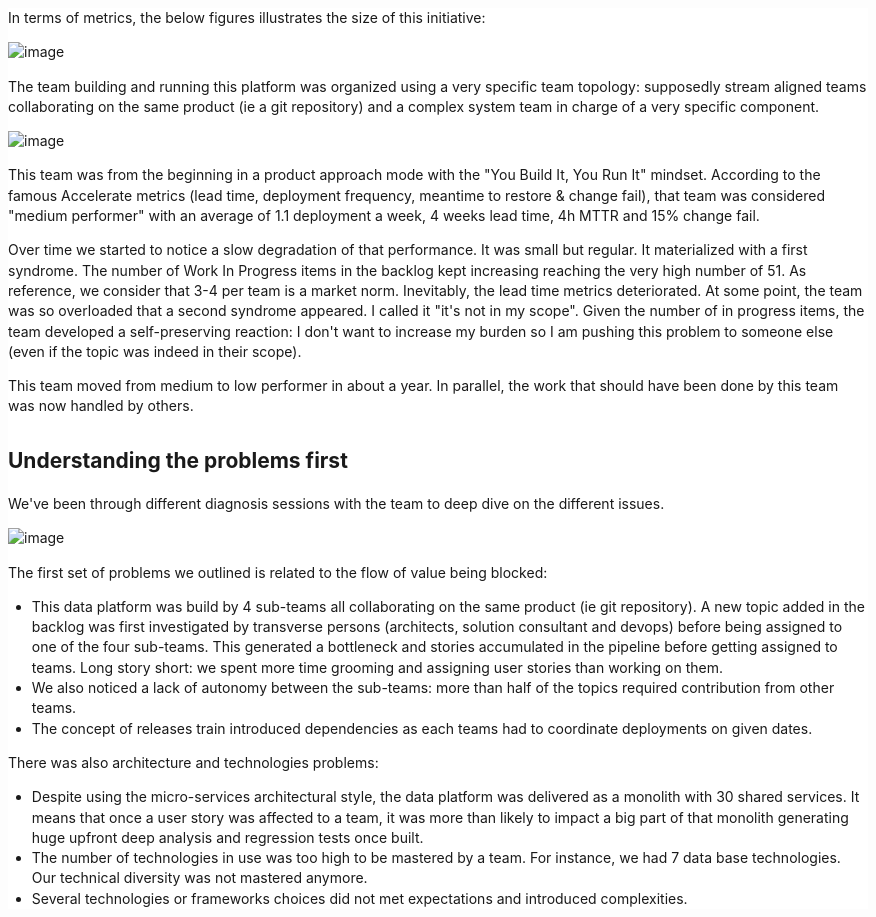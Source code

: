 In terms of metrics, the below figures illustrates the size of this initiative:

![image](./images/blog/archi-for-flow/dp_figures.png)

The team building and running this platform was organized using a very specific team topology: supposedly stream aligned teams collaborating on the same product (ie a git repository) and a complex system team in charge of a very specific component.

![image](./images/blog/archi-for-flow/today.jpg)

This team was from the beginning in a product approach mode with the "You Build It, You Run It" mindset. According to the famous Accelerate metrics (lead time, deployment frequency, meantime to restore & change fail), that team was considered "medium performer" with an average of 1.1 deployment a week, 4 weeks lead time, 4h MTTR and 15% change fail.

Over time we started to notice a slow degradation of that performance. It was small but regular. It materialized with a first syndrome. The number of Work In Progress items in the backlog kept increasing reaching the very high number of 51. As reference, we consider that 3-4 per team is a market norm. Inevitably, the lead time metrics deteriorated. At some point, the team was so overloaded that a second syndrome appeared. I called it "it's not in my scope". Given the number of in progress items, the team developed a self-preserving reaction: I don't want to increase my burden so I am pushing this problem to someone else (even if the topic was indeed in their scope).

This team moved from medium to low performer in about a year. In parallel, the work that should have been done by this team was now handled by others.

## Understanding the problems first

We've been through different diagnosis sessions with the team to deep dive on the different issues.

![image](./images/blog/archi-for-flow/ultim_issues.png)

The first set of problems we outlined is related to the flow of value being blocked:

* This data platform was build by 4 sub-teams all collaborating on the same product (ie git repository). A new topic added in the backlog was first investigated by transverse persons (architects, solution consultant and devops) before being assigned to one of the four sub-teams. This generated a bottleneck and stories accumulated in the pipeline before getting assigned to teams. Long story short: we spent more time grooming and assigning user stories than working on them.
* We also noticed a lack of autonomy between the sub-teams: more than half of the topics required contribution from other teams.
* The concept of releases train introduced dependencies as each teams had to coordinate deployments on given dates.

There was also architecture and technologies problems:

* Despite using the micro-services architectural style, the data platform was delivered as a monolith with 30 shared services. It means that once a user story was affected to a team, it was more than likely to impact a big part of that monolith generating huge upfront deep analysis and regression tests once built.
* The number of technologies in use was too high to be mastered by a team. For instance, we had 7 data base technologies. Our technical diversity was not mastered anymore.
* Several technologies or frameworks choices did not met expectations and introduced complexities.
